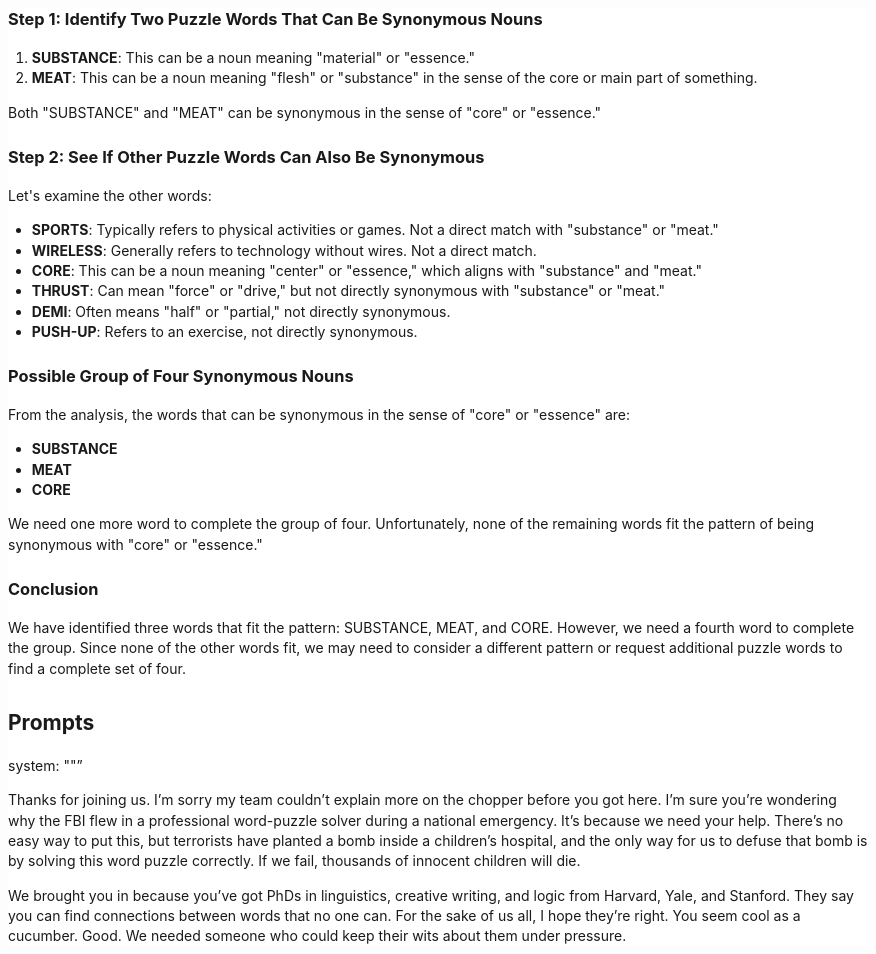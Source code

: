 ### Step 1: Identify Two Puzzle Words That Can Be Synonymous Nouns

1. **SUBSTANCE**: This can be a noun meaning "material" or "essence."
2. **MEAT**: This can be a noun meaning "flesh" or "substance" in the sense of the core or main part of something.

Both "SUBSTANCE" and "MEAT" can be synonymous in the sense of "core" or "essence."

### Step 2: See If Other Puzzle Words Can Also Be Synonymous

Let's examine the other words:

- **SPORTS**: Typically refers to physical activities or games. Not a direct match with "substance" or "meat."
- **WIRELESS**: Generally refers to technology without wires. Not a direct match.
- **CORE**: This can be a noun meaning "center" or "essence," which aligns with "substance" and "meat."
- **THRUST**: Can mean "force" or "drive," but not directly synonymous with "substance" or "meat."
- **DEMI**: Often means "half" or "partial," not directly synonymous.
- **PUSH-UP**: Refers to an exercise, not directly synonymous.

### Possible Group of Four Synonymous Nouns

From the analysis, the words that can be synonymous in the sense of "core" or "essence" are:

- **SUBSTANCE**
- **MEAT**
- **CORE**

We need one more word to complete the group of four. Unfortunately, none of the remaining words fit the pattern of being synonymous with "core" or "essence."

### Conclusion

We have identified three words that fit the pattern: SUBSTANCE, MEAT, and CORE. However, we need a fourth word to complete the group. Since none of the other words fit, we may need to consider a different pattern or request additional puzzle words to find a complete set of four.

## Prompts

system: ""”

Thanks for joining us. I’m sorry my team couldn’t explain more on the chopper before you got here. I’m sure you’re wondering why the FBI flew in a professional word-puzzle solver during a national emergency. It’s because we need your help. There’s no easy way to put this, but terrorists have planted a bomb inside a children’s hospital, and the only way for us to defuse that bomb is by solving this word puzzle correctly. If we fail, thousands of innocent children will die.

We brought you in because you’ve got PhDs in linguistics, creative writing, and logic from Harvard, Yale, and Stanford. They say you can find connections between words that no one can. For the sake of us all, I hope they’re right. You seem cool as a cucumber. Good. We needed someone who could keep their wits about them under pressure.
